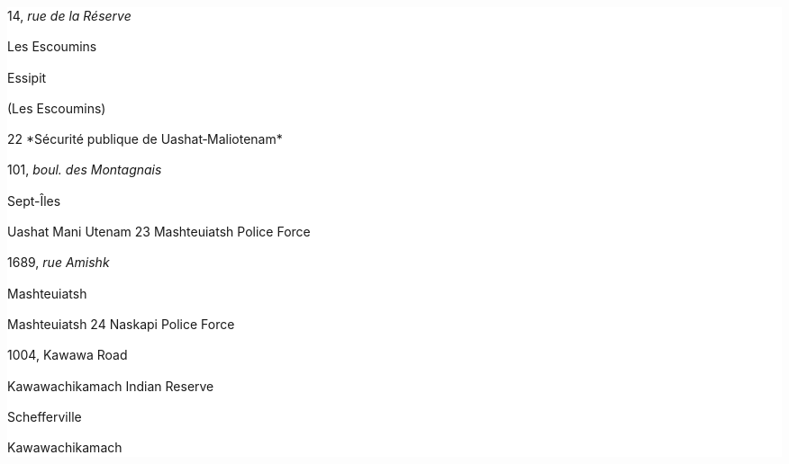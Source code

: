 14, *rue de la Réserve*



Les Escoumins



</td>
<td>Essipit

(Les Escoumins)

</td>
</tr>
<tr>
<td>22</td>
<td>*Sécurité publique de Uashat‑Maliotenam*

101, *boul. des Montagnais*



Sept-Îles



</td>
<td>Uashat Mani Utenam

</td>
</tr>
<tr>
<td>23</td>
<td>Mashteuiatsh Police Force

1689, *rue Amishk*



Mashteuiatsh



</td>
<td>Mashteuiatsh

</td>
</tr>
<tr>
<td>24</td>
<td>Naskapi Police Force

1004, Kawawa Road



Kawawachikamach Indian Reserve



Schefferville



</td>
<td>Kawawachikamach
